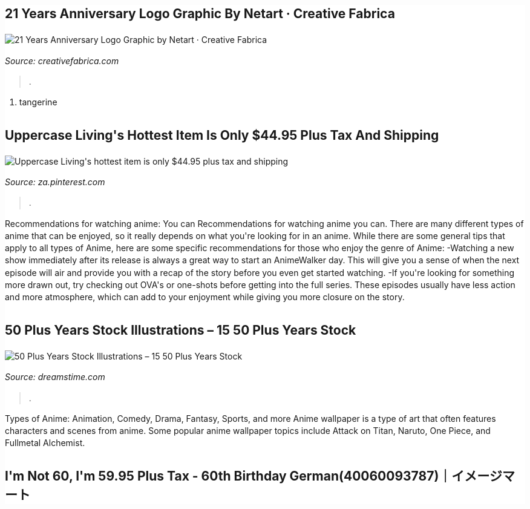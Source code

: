     
## 21 Years Anniversary Logo Graphic By Netart · Creative Fabrica

<img loading=lazy src="https://www.creativefabrica.com/wp-content/uploads/2021/02/14/I-am-not-9-I-am-Only-895-plus-tax-Graphics-8618663-1-580x387.jpg" onerror="this.onerror=null;this.src='https://tse2.mm.bing.net/th?id=OIP.6U5jXR269oMALBZFM0qu_wHaE8&amp;pid=15.1';" alt="21 Years Anniversary Logo Graphic by Netart · Creative Fabrica">

_Source: creativefabrica.com_

>. 

	

1. tangerine 

    
## Uppercase Living&#039;s Hottest Item Is Only $44.95 Plus Tax And Shipping

<img loading=lazy src="https://i.pinimg.com/originals/9e/b0/3c/9eb03c7dc2ae8ca2ccbcfe64ef851db4.jpg" onerror="this.onerror=null;this.src='https://tse1.mm.bing.net/th?id=OIP.8jfGjd6CEUokGotj1pOO6QHaGl&amp;pid=15.1';" alt="Uppercase Living&#039;s hottest item is only $44.95 plus tax and shipping">

_Source: za.pinterest.com_

>. 

	

Recommendations for watching anime: You can
Recommendations for watching anime you can. There are many different types of anime that can be enjoyed, so it really depends on what you're looking for in an anime. While there are some general tips that apply to all types of Anime, here are some specific recommendations for those who enjoy the genre of Anime: 
-Watching a new show immediately after its release is always a great way to start an AnimeWalker day. This will give you a sense of when the next episode will air and provide you with a recap of the story before you even get started watching. 
-If you're looking for something more drawn out, try checking out OVA's or one-shots before getting into the full series. These episodes usually have less action and more atmosphere, which can add to your enjoyment while giving you more closure on the story.

    
## 50 Plus Years Stock Illustrations – 15 50 Plus Years Stock

<img loading=lazy src="https://thumbs.dreamstime.com/b/i-not-i-plus-tax-years-old-birthday-celebration-i-not-i-plus-tax-years-old-birthday-celebration-210100935.jpg" onerror="this.onerror=null;this.src='https://tse1.mm.bing.net/th?id=OIP.GoOWZhLTIrQoWgPhNWKfIwHaHa&amp;pid=15.1';" alt="50 Plus Years Stock Illustrations – 15 50 Plus Years Stock">

_Source: dreamstime.com_

>. 

	

Types of Anime: Animation, Comedy, Drama, Fantasy, Sports, and more
Anime wallpaper is a type of art that often features characters and scenes from anime. Some popular anime wallpaper topics include Attack on Titan, Naruto, One Piece, and Fullmetal Alchemist.

    
## I&#039;m Not 60, I&#039;m 59.95 Plus Tax - 60th Birthday German(40060093787)｜イメージマート
